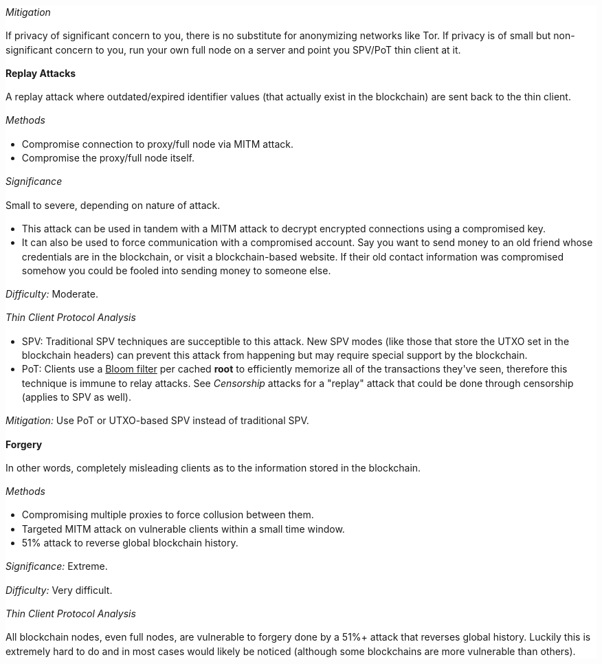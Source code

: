 *Mitigation*

If privacy of significant concern to you, there is no substitute for anonymizing networks like Tor. If privacy is of small but non-significant concern to you, run your own full node on a server and point you SPV/PoT thin client at it.

**Replay Attacks**

A replay attack where outdated/expired identifier values (that actually exist in the blockchain) are sent back to the thin client.

*Methods*

- Compromise connection to proxy/full node via MITM attack.
- Compromise the proxy/full node itself.

*Significance*

Small to severe, depending on nature of attack.

- This attack can be used in tandem with a MITM attack to decrypt encrypted connections using a compromised key.
- It can also be used to force communication with a compromised account. Say you want to send money to an old friend whose credentials are in the blockchain, or visit a blockchain-based website. If their old contact information was compromised somehow you could be fooled into sending money to someone else.

*Difficulty:* Moderate.

*Thin Client Protocol Analysis*

- SPV: Traditional SPV techniques are succeptible to this attack. New SPV modes (like those that store the UTXO set in the blockchain headers) can prevent this attack from happening but may require special support by the blockchain.
- PoT: Clients use a [Bloom filter](https://en.wikipedia.org/wiki/Bloom_filter) per cached **root** to efficiently memorize all of the transactions they've seen, therefore this technique is immune to relay attacks. See *Censorship* attacks for a "replay" attack that could be done through censorship (applies to SPV as well).

*Mitigation:* Use PoT or UTXO-based SPV instead of traditional SPV.

**Forgery**

In other words, completely misleading clients as to the information stored in the blockchain.

*Methods*

- Compromising multiple proxies to force collusion between them.
- Targeted MITM attack on vulnerable clients within a small time window.
- 51% attack to reverse global blockchain history.

*Significance:* Extreme.

*Difficulty:* Very difficult.

*Thin Client Protocol Analysis*

All blockchain nodes, even full nodes, are vulnerable to forgery done by a 51%+ attack that reverses global history. Luckily this is extremely hard to do and in most cases would likely be noticed (although some blockchains are more vulnerable than others).
